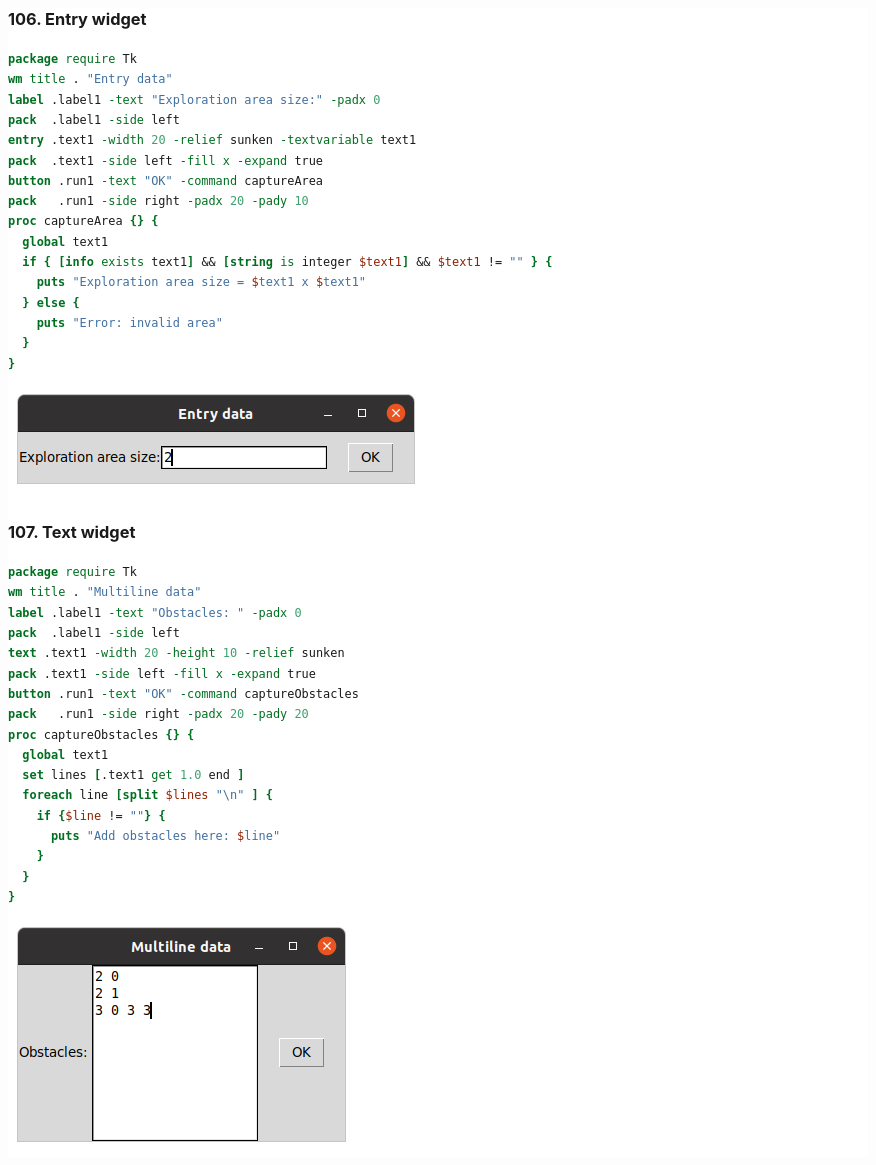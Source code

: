 ### 106. Entry widget
```tcl
package require Tk
wm title . "Entry data"
label .label1 -text "Exploration area size:" -padx 0
pack  .label1 -side left
entry .text1 -width 20 -relief sunken -textvariable text1
pack  .text1 -side left -fill x -expand true
button .run1 -text "OK" -command captureArea
pack   .run1 -side right -padx 20 -pady 10
proc captureArea {} {
  global text1
  if { [info exists text1] && [string is integer $text1] && $text1 != "" } {
    puts "Exploration area size = $text1 x $text1"
  } else {
    puts "Error: invalid area"
  }
}
```
![entry](./ch106.png)

### 107. Text widget
```tcl
package require Tk
wm title . "Multiline data"
label .label1 -text "Obstacles: " -padx 0
pack  .label1 -side left
text .text1 -width 20 -height 10 -relief sunken
pack .text1 -side left -fill x -expand true
button .run1 -text "OK" -command captureObstacles
pack   .run1 -side right -padx 20 -pady 20
proc captureObstacles {} {
  global text1
  set lines [.text1 get 1.0 end ]
  foreach line [split $lines "\n" ] {
    if {$line != ""} {
      puts "Add obstacles here: $line"
    }
  }
}
```
![text](./ch107.png)
